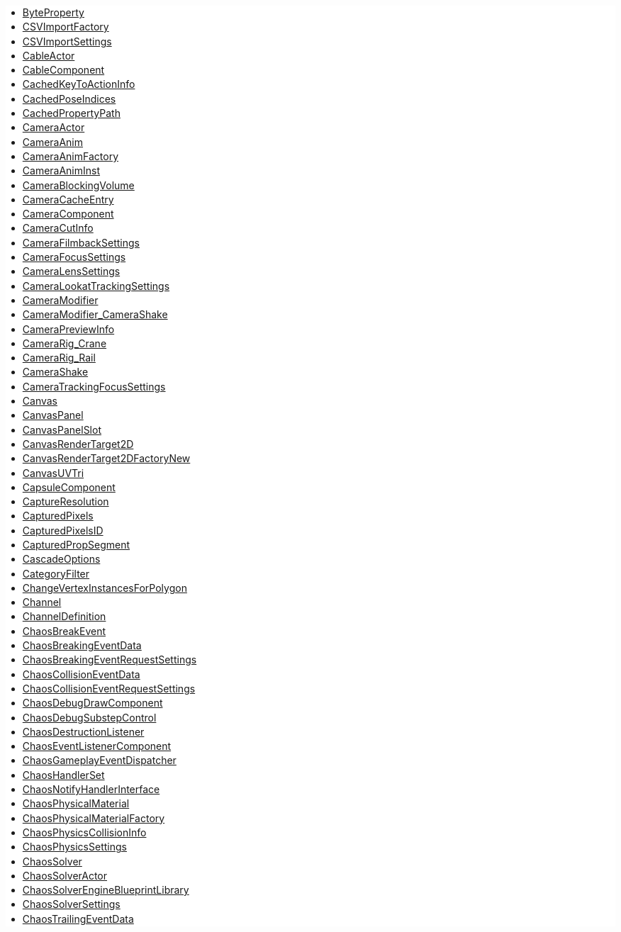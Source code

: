 - [ByteProperty](ue_ue_bp.md#byteproperty)
- [CSVImportFactory](ue_ue_bp.md#csvimportfactory)
- [CSVImportSettings](ue_ue_bp.md#csvimportsettings)
- [CableActor](ue_ue_bp.md#cableactor)
- [CableComponent](ue_ue_bp.md#cablecomponent)
- [CachedKeyToActionInfo](ue_ue_bp.md#cachedkeytoactioninfo)
- [CachedPoseIndices](ue_ue_bp.md#cachedposeindices)
- [CachedPropertyPath](ue_ue_bp.md#cachedpropertypath)
- [CameraActor](ue_ue_bp.md#cameraactor)
- [CameraAnim](ue_ue_bp.md#cameraanim)
- [CameraAnimFactory](ue_ue_bp.md#cameraanimfactory)
- [CameraAnimInst](ue_ue_bp.md#cameraaniminst)
- [CameraBlockingVolume](ue_ue_bp.md#camerablockingvolume)
- [CameraCacheEntry](ue_ue_bp.md#cameracacheentry)
- [CameraComponent](ue_ue_bp.md#cameracomponent)
- [CameraCutInfo](ue_ue_bp.md#cameracutinfo)
- [CameraFilmbackSettings](ue_ue_bp.md#camerafilmbacksettings)
- [CameraFocusSettings](ue_ue_bp.md#camerafocussettings)
- [CameraLensSettings](ue_ue_bp.md#cameralenssettings)
- [CameraLookatTrackingSettings](ue_ue_bp.md#cameralookattrackingsettings)
- [CameraModifier](ue_ue_bp.md#cameramodifier)
- [CameraModifier\_CameraShake](ue_ue_bp.md#cameramodifier_camerashake)
- [CameraPreviewInfo](ue_ue_bp.md#camerapreviewinfo)
- [CameraRig\_Crane](ue_ue_bp.md#camerarig_crane)
- [CameraRig\_Rail](ue_ue_bp.md#camerarig_rail)
- [CameraShake](ue_ue_bp.md#camerashake)
- [CameraTrackingFocusSettings](ue_ue_bp.md#cameratrackingfocussettings)
- [Canvas](ue_ue_bp.md#canvas)
- [CanvasPanel](ue_ue_bp.md#canvaspanel)
- [CanvasPanelSlot](ue_ue_bp.md#canvaspanelslot)
- [CanvasRenderTarget2D](ue_ue_bp.md#canvasrendertarget2d)
- [CanvasRenderTarget2DFactoryNew](ue_ue_bp.md#canvasrendertarget2dfactorynew)
- [CanvasUVTri](ue_ue_bp.md#canvasuvtri)
- [CapsuleComponent](ue_ue_bp.md#capsulecomponent)
- [CaptureResolution](ue_ue_bp.md#captureresolution)
- [CapturedPixels](ue_ue_bp.md#capturedpixels)
- [CapturedPixelsID](ue_ue_bp.md#capturedpixelsid)
- [CapturedPropSegment](ue_ue_bp.md#capturedpropsegment)
- [CascadeOptions](ue_ue_bp.md#cascadeoptions)
- [CategoryFilter](ue_ue_bp.md#categoryfilter)
- [ChangeVertexInstancesForPolygon](ue_ue_bp.md#changevertexinstancesforpolygon)
- [Channel](ue_ue_bp.md#channel)
- [ChannelDefinition](ue_ue_bp.md#channeldefinition)
- [ChaosBreakEvent](ue_ue_bp.md#chaosbreakevent)
- [ChaosBreakingEventData](ue_ue_bp.md#chaosbreakingeventdata)
- [ChaosBreakingEventRequestSettings](ue_ue_bp.md#chaosbreakingeventrequestsettings)
- [ChaosCollisionEventData](ue_ue_bp.md#chaoscollisioneventdata)
- [ChaosCollisionEventRequestSettings](ue_ue_bp.md#chaoscollisioneventrequestsettings)
- [ChaosDebugDrawComponent](ue_ue_bp.md#chaosdebugdrawcomponent)
- [ChaosDebugSubstepControl](ue_ue_bp.md#chaosdebugsubstepcontrol)
- [ChaosDestructionListener](ue_ue_bp.md#chaosdestructionlistener)
- [ChaosEventListenerComponent](ue_ue_bp.md#chaoseventlistenercomponent)
- [ChaosGameplayEventDispatcher](ue_ue_bp.md#chaosgameplayeventdispatcher)
- [ChaosHandlerSet](ue_ue_bp.md#chaoshandlerset)
- [ChaosNotifyHandlerInterface](ue_ue_bp.md#chaosnotifyhandlerinterface)
- [ChaosPhysicalMaterial](ue_ue_bp.md#chaosphysicalmaterial)
- [ChaosPhysicalMaterialFactory](ue_ue_bp.md#chaosphysicalmaterialfactory)
- [ChaosPhysicsCollisionInfo](ue_ue_bp.md#chaosphysicscollisioninfo)
- [ChaosPhysicsSettings](ue_ue_bp.md#chaosphysicssettings)
- [ChaosSolver](ue_ue_bp.md#chaossolver)
- [ChaosSolverActor](ue_ue_bp.md#chaossolveractor)
- [ChaosSolverEngineBlueprintLibrary](ue_ue_bp.md#chaossolverengineblueprintlibrary)
- [ChaosSolverSettings](ue_ue_bp.md#chaossolversettings)
- [ChaosTrailingEventData](ue_ue_bp.md#chaostrailingeventdata)